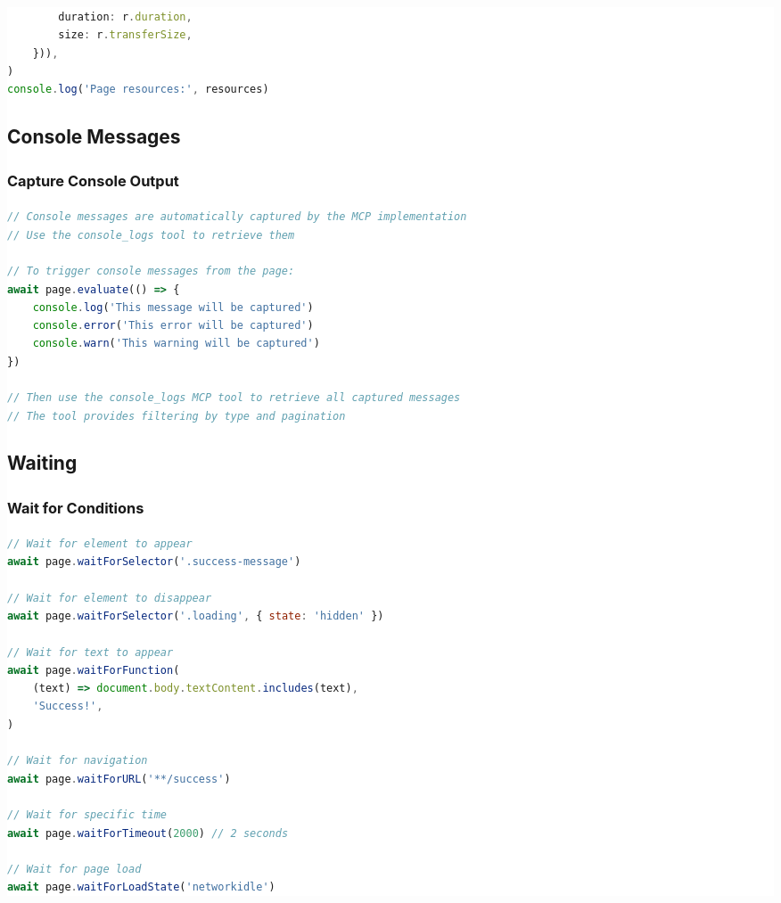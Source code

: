 ```javascript
        duration: r.duration,
        size: r.transferSize,
    })),
)
console.log('Page resources:', resources)
```

## Console Messages

### Capture Console Output

```javascript
// Console messages are automatically captured by the MCP implementation
// Use the console_logs tool to retrieve them

// To trigger console messages from the page:
await page.evaluate(() => {
    console.log('This message will be captured')
    console.error('This error will be captured')
    console.warn('This warning will be captured')
})

// Then use the console_logs MCP tool to retrieve all captured messages
// The tool provides filtering by type and pagination
```

## Waiting

### Wait for Conditions

```javascript
// Wait for element to appear
await page.waitForSelector('.success-message')

// Wait for element to disappear
await page.waitForSelector('.loading', { state: 'hidden' })

// Wait for text to appear
await page.waitForFunction(
    (text) => document.body.textContent.includes(text),
    'Success!',
)

// Wait for navigation
await page.waitForURL('**/success')

// Wait for specific time
await page.waitForTimeout(2000) // 2 seconds

// Wait for page load
await page.waitForLoadState('networkidle')
```
